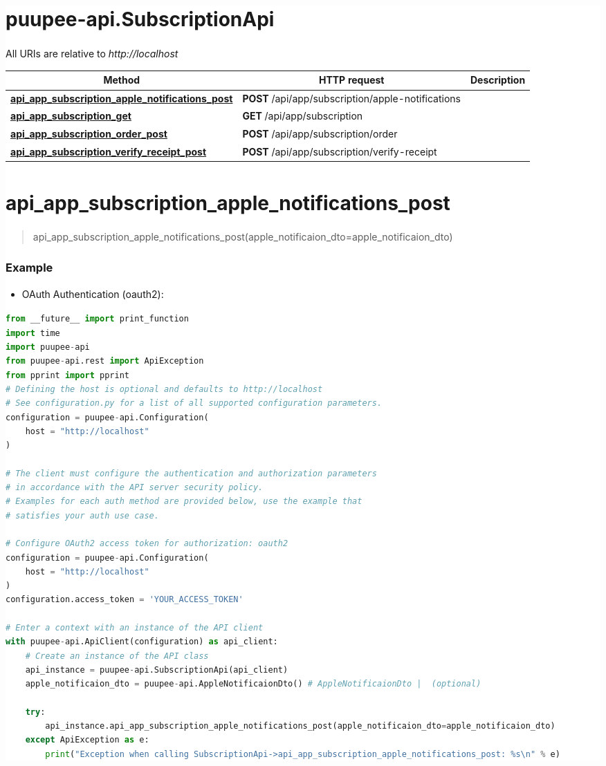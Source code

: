 # puupee-api.SubscriptionApi

All URIs are relative to *http://localhost*

Method | HTTP request | Description
------------- | ------------- | -------------
[**api_app_subscription_apple_notifications_post**](SubscriptionApi.md#api_app_subscription_apple_notifications_post) | **POST** /api/app/subscription/apple-notifications | 
[**api_app_subscription_get**](SubscriptionApi.md#api_app_subscription_get) | **GET** /api/app/subscription | 
[**api_app_subscription_order_post**](SubscriptionApi.md#api_app_subscription_order_post) | **POST** /api/app/subscription/order | 
[**api_app_subscription_verify_receipt_post**](SubscriptionApi.md#api_app_subscription_verify_receipt_post) | **POST** /api/app/subscription/verify-receipt | 


# **api_app_subscription_apple_notifications_post**
> api_app_subscription_apple_notifications_post(apple_notificaion_dto=apple_notificaion_dto)



### Example

* OAuth Authentication (oauth2):
```python
from __future__ import print_function
import time
import puupee-api
from puupee-api.rest import ApiException
from pprint import pprint
# Defining the host is optional and defaults to http://localhost
# See configuration.py for a list of all supported configuration parameters.
configuration = puupee-api.Configuration(
    host = "http://localhost"
)

# The client must configure the authentication and authorization parameters
# in accordance with the API server security policy.
# Examples for each auth method are provided below, use the example that
# satisfies your auth use case.

# Configure OAuth2 access token for authorization: oauth2
configuration = puupee-api.Configuration(
    host = "http://localhost"
)
configuration.access_token = 'YOUR_ACCESS_TOKEN'

# Enter a context with an instance of the API client
with puupee-api.ApiClient(configuration) as api_client:
    # Create an instance of the API class
    api_instance = puupee-api.SubscriptionApi(api_client)
    apple_notificaion_dto = puupee-api.AppleNotificaionDto() # AppleNotificaionDto |  (optional)

    try:
        api_instance.api_app_subscription_apple_notifications_post(apple_notificaion_dto=apple_notificaion_dto)
    except ApiException as e:
        print("Exception when calling SubscriptionApi->api_app_subscription_apple_notifications_post: %s\n" % e)
```
